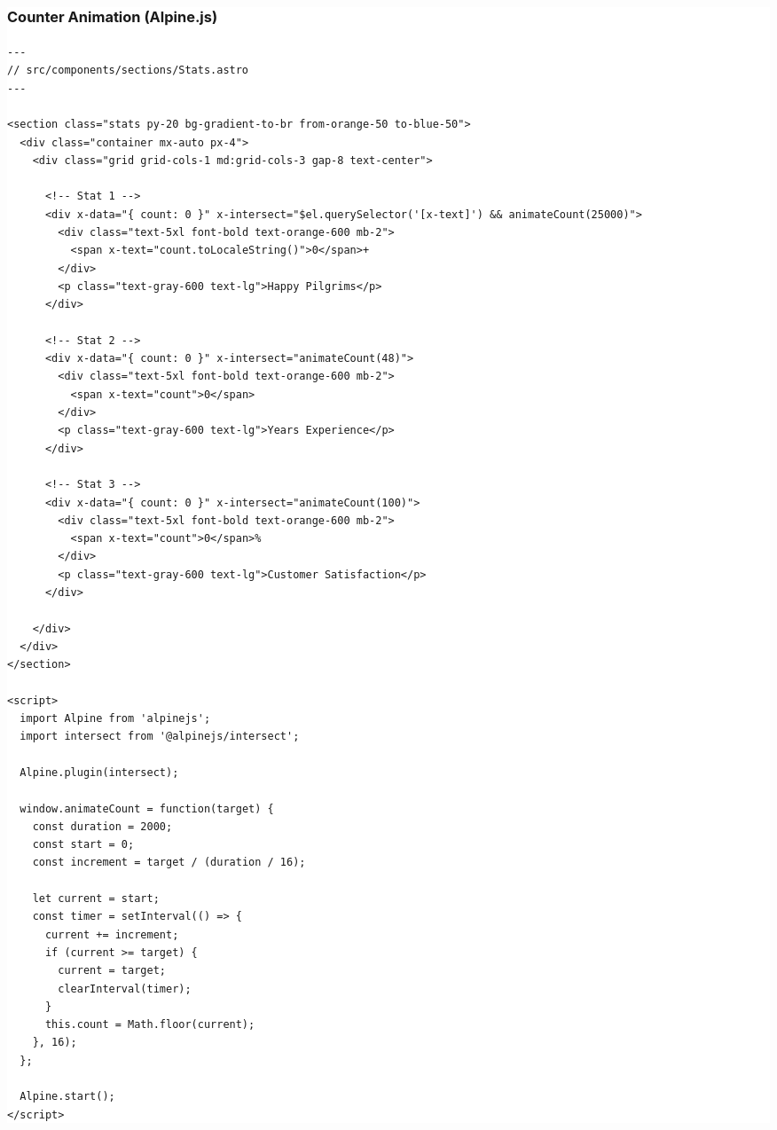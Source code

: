 ### Counter Animation (Alpine.js)
```astro
---
// src/components/sections/Stats.astro
---

<section class="stats py-20 bg-gradient-to-br from-orange-50 to-blue-50">
  <div class="container mx-auto px-4">
    <div class="grid grid-cols-1 md:grid-cols-3 gap-8 text-center">
      
      <!-- Stat 1 -->
      <div x-data="{ count: 0 }" x-intersect="$el.querySelector('[x-text]') && animateCount(25000)">
        <div class="text-5xl font-bold text-orange-600 mb-2">
          <span x-text="count.toLocaleString()">0</span>+
        </div>
        <p class="text-gray-600 text-lg">Happy Pilgrims</p>
      </div>
      
      <!-- Stat 2 -->
      <div x-data="{ count: 0 }" x-intersect="animateCount(48)">
        <div class="text-5xl font-bold text-orange-600 mb-2">
          <span x-text="count">0</span>
        </div>
        <p class="text-gray-600 text-lg">Years Experience</p>
      </div>
      
      <!-- Stat 3 -->
      <div x-data="{ count: 0 }" x-intersect="animateCount(100)">
        <div class="text-5xl font-bold text-orange-600 mb-2">
          <span x-text="count">0</span>%
        </div>
        <p class="text-gray-600 text-lg">Customer Satisfaction</p>
      </div>
      
    </div>
  </div>
</section>

<script>
  import Alpine from 'alpinejs';
  import intersect from '@alpinejs/intersect';
  
  Alpine.plugin(intersect);
  
  window.animateCount = function(target) {
    const duration = 2000;
    const start = 0;
    const increment = target / (duration / 16);
    
    let current = start;
    const timer = setInterval(() => {
      current += increment;
      if (current >= target) {
        current = target;
        clearInterval(timer);
      }
      this.count = Math.floor(current);
    }, 16);
  };
  
  Alpine.start();
</script>
```